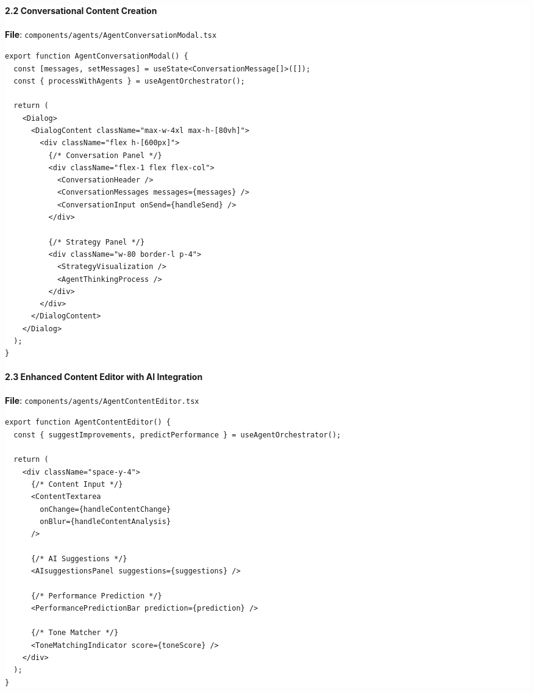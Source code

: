 #### 2.2 Conversational Content Creation

**File**: `components/agents/AgentConversationModal.tsx`
```tsx
export function AgentConversationModal() {
  const [messages, setMessages] = useState<ConversationMessage[]>([]);
  const { processWithAgents } = useAgentOrchestrator();

  return (
    <Dialog>
      <DialogContent className="max-w-4xl max-h-[80vh]">
        <div className="flex h-[600px]">
          {/* Conversation Panel */}
          <div className="flex-1 flex flex-col">
            <ConversationHeader />
            <ConversationMessages messages={messages} />
            <ConversationInput onSend={handleSend} />
          </div>
          
          {/* Strategy Panel */}
          <div className="w-80 border-l p-4">
            <StrategyVisualization />
            <AgentThinkingProcess />
          </div>
        </div>
      </DialogContent>
    </Dialog>
  );
}
```

#### 2.3 Enhanced Content Editor with AI Integration

**File**: `components/agents/AgentContentEditor.tsx`
```tsx
export function AgentContentEditor() {
  const { suggestImprovements, predictPerformance } = useAgentOrchestrator();
  
  return (
    <div className="space-y-4">
      {/* Content Input */}
      <ContentTextarea 
        onChange={handleContentChange}
        onBlur={handleContentAnalysis}
      />
      
      {/* AI Suggestions */}
      <AIsuggestionsPanel suggestions={suggestions} />
      
      {/* Performance Prediction */}
      <PerformancePredictionBar prediction={prediction} />
      
      {/* Tone Matcher */}
      <ToneMatchingIndicator score={toneScore} />
    </div>
  );
}
```
